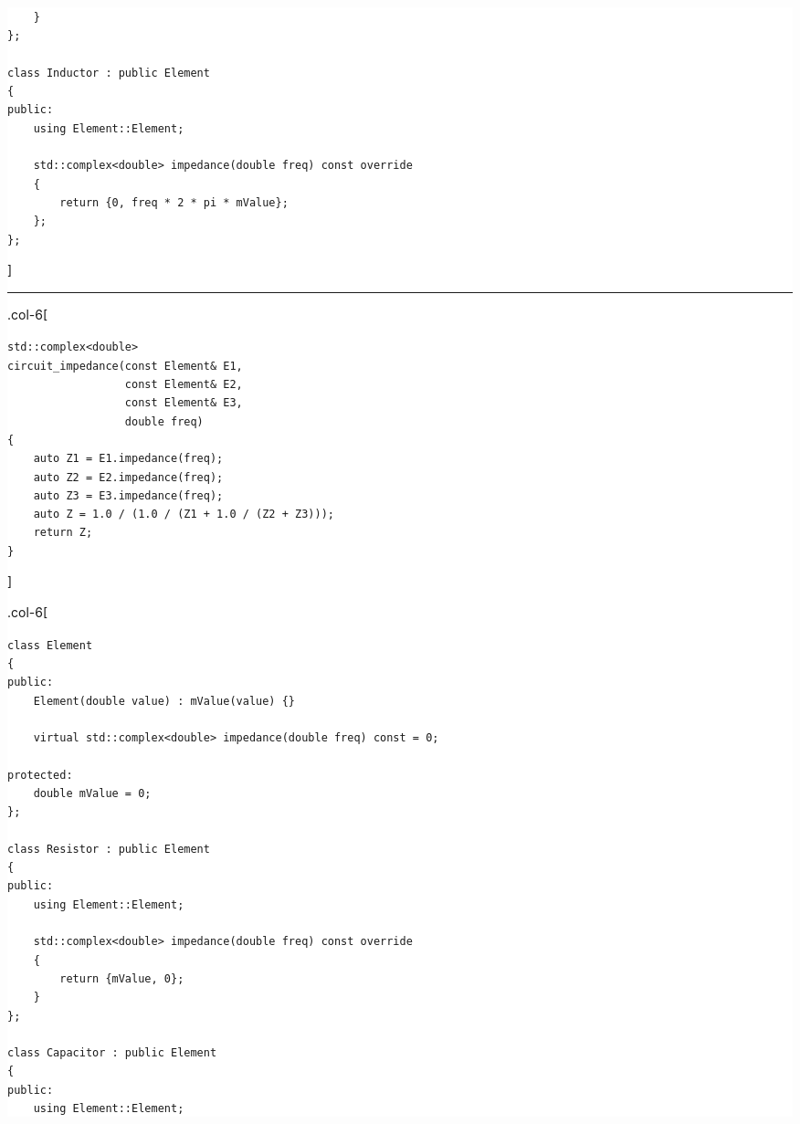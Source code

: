 ```
    }
};

class Inductor : public Element
{
public:
    using Element::Element;

    std::complex<double> impedance(double freq) const override
    {
        return {0, freq * 2 * pi * mValue};
    };
};
```
]

---

.col-6[

```
std::complex<double>
circuit_impedance(const Element& E1,
                  const Element& E2,
                  const Element& E3,
                  double freq)
{
    auto Z1 = E1.impedance(freq);
    auto Z2 = E2.impedance(freq);
    auto Z3 = E3.impedance(freq);
    auto Z = 1.0 / (1.0 / (Z1 + 1.0 / (Z2 + Z3)));
    return Z;
}
```
]

.col-6[
```
class Element
{
public:
    Element(double value) : mValue(value) {}

    virtual std::complex<double> impedance(double freq) const = 0;

protected:
    double mValue = 0;
};

class Resistor : public Element
{
public:
    using Element::Element;

    std::complex<double> impedance(double freq) const override
    {
        return {mValue, 0};
    }
};

class Capacitor : public Element
{
public:
    using Element::Element;

```